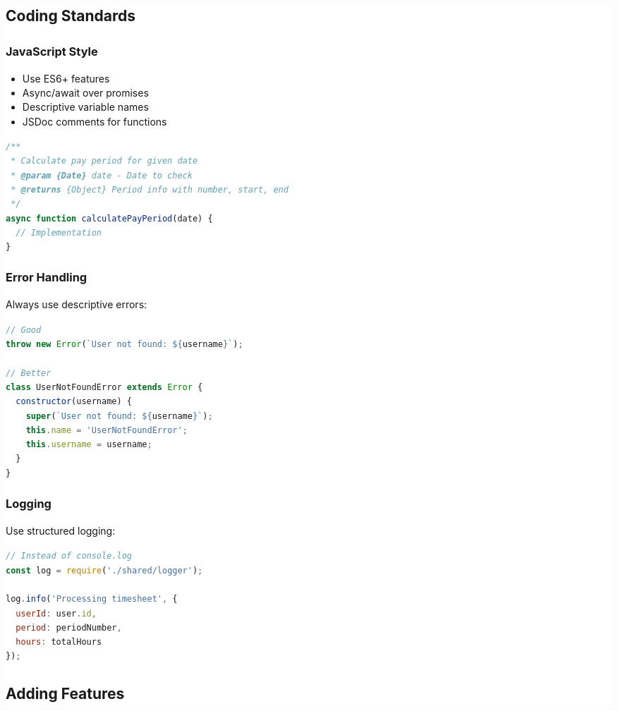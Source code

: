 ## Coding Standards

### JavaScript Style

- Use ES6+ features
- Async/await over promises
- Descriptive variable names
- JSDoc comments for functions

```javascript
/**
 * Calculate pay period for given date
 * @param {Date} date - Date to check
 * @returns {Object} Period info with number, start, end
 */
async function calculatePayPeriod(date) {
  // Implementation
}
```

### Error Handling

Always use descriptive errors:

```javascript
// Good
throw new Error(`User not found: ${username}`);

// Better
class UserNotFoundError extends Error {
  constructor(username) {
    super(`User not found: ${username}`);
    this.name = 'UserNotFoundError';
    this.username = username;
  }
}
```

### Logging

Use structured logging:

```javascript
// Instead of console.log
const log = require('./shared/logger');

log.info('Processing timesheet', {
  userId: user.id,
  period: periodNumber,
  hours: totalHours
});
```

## Adding Features
